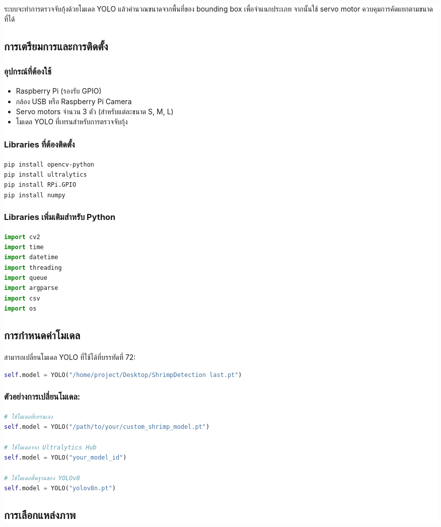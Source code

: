 ระบบจะทำการตรวจจับกุ้งด้วยโมเดล YOLO แล้วคำนวณขนาดจากพื้นที่ของ bounding box เพื่อจำแนกประเภท จากนั้นใช้ servo motor ควบคุมการคัดแยกตามขนาดที่ได้

## การเตรียมการและการติดตั้ง

### อุปกรณ์ที่ต้องใช้
- Raspberry Pi (รองรับ GPIO)
- กล้อง USB หรือ Raspberry Pi Camera
- Servo motors จำนวน 3 ตัว (สำหรับแต่ละขนาด S, M, L)
- โมเดล YOLO ที่เทรนสำหรับการตรวจจับกุ้ง

### Libraries ที่ต้องติดตั้ง
```bash
pip install opencv-python
pip install ultralytics
pip install RPi.GPIO
pip install numpy
```

### Libraries เพิ่มเติมสำหรับ Python
```python
import cv2
import time
import datetime
import threading
import queue
import argparse
import csv
import os
```

## การกำหนดค่าโมเดล

สามารถเปลี่ยนโมเดล YOLO ที่ใช้ได้ที่บรรทัดที่ 72:

```python
self.model = YOLO("/home/project/Desktop/ShrimpDetection last.pt")
```

### ตัวอย่างการเปลี่ยนโมเดล:
```python
# ใช้โมเดลที่เทรนเอง
self.model = YOLO("/path/to/your/custom_shrimp_model.pt")

# ใช้โมเดลจาก Ultralytics Hub
self.model = YOLO("your_model_id")

# ใช้โมเดลพื้นฐานของ YOLOv8
self.model = YOLO("yolov8n.pt")
```

## การเลือกแหล่งภาพ
